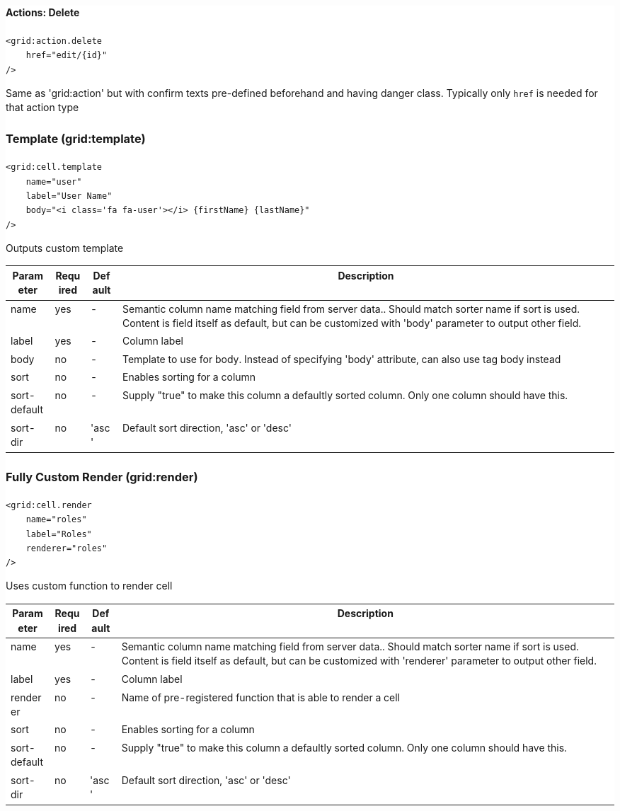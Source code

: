 #### Actions: Delete

```xhtml
<grid:action.delete
    href="edit/{id}"
/>
```

Same as 'grid:action' but with confirm texts pre-defined beforehand and having danger class. Typically only `href` is needed for that action type

### Template (grid:template)

```xhtml
<grid:cell.template
    name="user"
    label="User Name"
    body="<i class='fa fa-user'></i> {firstName} {lastName}"
/>
```

Outputs custom template

Parameter|Required|Default|Description
--- | --- | --- |---
name|yes|-|Semantic column name matching field from server data.. Should match sorter name if sort is used. Content is field itself as default, but can be customized with 'body' parameter to output other field. 
label|yes|-|Column label
body|no|-|Template to use for body. Instead of specifying 'body' attribute, can also use tag body instead
sort|no|-|Enables sorting for a column
sort-default|no|-|Supply "true" to make this column a defaultly sorted column. Only one column should have this.
sort-dir|no|'asc'|Default sort direction, 'asc' or 'desc'

### Fully Custom Render (grid:render)

```xhtml
<grid:cell.render
    name="roles"
    label="Roles"
    renderer="roles"
/>
```

Uses custom function to render cell

Parameter|Required|Default|Description
--- | --- | --- |---
name|yes|-|Semantic column name matching field from server data.. Should match sorter name if sort is used. Content is field itself as default, but can be customized with 'renderer' parameter to output other field.
label|yes|-|Column label
renderer|no|-|Name of pre-registered function that is able to render a cell
sort|no|-|Enables sorting for a column
sort-default|no|-|Supply "true" to make this column a defaultly sorted column. Only one column should have this.
sort-dir|no|'asc'|Default sort direction, 'asc' or 'desc'
